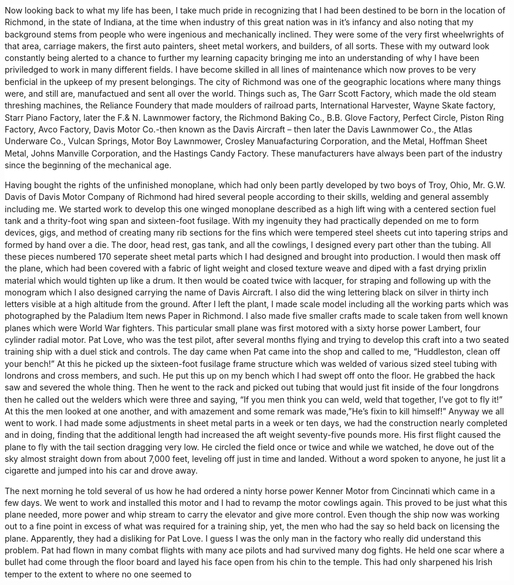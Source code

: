 Now looking back to what my life has been, I take much pride in recognizing that I had been destined to be born in the location of Richmond, in the state of Indiana, at the time when industry of this great nation was in it’s infancy and also noting that my background stems from people who were ingenious and mechanically inclined. They were some of the very first wheelwrights of that area, carriage makers, the first auto painters, sheet metal workers, and builders, of all sorts. These with my outward look constantly being alerted to a chance to further my learning capacity bringing me into an understanding of why I have been priviledged to work in many different fields. I have become skilled in all lines of maintenance which now proves to be very benficial in the upkeep of my present belongings. The city of Richmond was one of the geographic locations where many things were, and still are, manufactued and sent all over the world.	Things such as, The Garr Scott Factory, which made the old steam threshing machines, the Reliance Foundery that made moulders of railroad parts, International Harvester, Wayne Skate factory, Starr Piano Factory, later the F.& N. Lawnmower factory, the Richmond Baking Co., B.B. Glove Factory, Perfect Circle, Piston Ring Factory, Avco Factory, Davis Motor Co.-then known as the Davis Aircraft – then later the Davis Lawnmower Co., the Atlas Underware Co., Vulcan Springs, Motor Boy Lawnmower, Crosley Manuafacturing Corporation, and the Metal, Hoffman Sheet Metal, Johns Manville Corporation, and the Hastings Candy Factory. These manufacturers have always been part of the industry since the beginning of the mechanical age.

Having bought the rights of the unfinished monoplane, which had only been partly developed by two boys of Troy, Ohio, Mr. G.W. Davis of Davis Motor Company of Richmond had hired several people according to their skills, welding and general assembly including me.	We started work to develop this one winged monoplane described as a high lift wing with a centered section fuel tank and a thrity-foot wing span and sixteen-foot fusilage. With my ingenuity they had practically depended on me to form devices, gigs, and method of creating many rib sections for the fins which were tempered steel sheets cut into tapering strips and formed by hand over a die. The door, head rest, gas tank, and all the cowlings, I designed every part other than the tubing. All these pieces numbered 170 seperate sheet metal parts which I had designed and brought into production. I would then mask off the plane, which had been covered with a fabric of light weight and closed texture weave and diped with a fast drying prixlin material which would tighten up like a drum. It then would be coated twice with lacquer, for straping and following up with the monogram which I also designed carrying the name of Davis Aircraft. I also did the wing lettering black on silver in thirty inch letters visible at a high altitude from the ground. After I left the plant, I made scale model including all the working parts which was photographed by the Paladium Item news Paper in Richmond. I also made five smaller crafts made to scale taken from well known planes which were World War fighters.	This particular small plane was first motored with a sixty horse power Lambert, four cylinder radial motor. Pat Love, who was the test pilot, after several months flying and trying to develop this craft into a two seated training ship with a duel stick and controls. The day came when Pat came into the shop and called to me, “Huddleston, clean off your bench!” At this he picked up the sixteen-foot fusilage frame structure which was welded of various sized steel tubing with londrons and cross members, and such. He put this up on my bench which I had swept off onto the floor. He grabbed the hack saw and severed the whole thing. Then he went to the rack and picked out tubing that would just fit inside of the four longdrons then he called out the welders which were three and saying, “If you men think you can weld, weld that together, I’ve got to fly it!” At this the men looked at one another, and with amazement and some remark was made,”He’s fixin to kill himself!”	Anyway we all went to work. I had made some adjustments in sheet metal parts in a week or ten days, we had the construction nearly completed and in doing, finding that the additional length had increased the aft weight seventy-five pounds more. His first flight caused the plane to fly with the tail section dragging very low. He circled the field once or twice and while we watched, he dove out of the sky almost straight down from about 7,000 feet, leveling off just in time and landed. Without a word spoken to anyone, he just lit a cigarette and jumped into his car and drove away.

The next morning he told several of us how he had ordered a ninty horse power Kenner Motor from Cincinnati which came in a few days. We went to work and installed this motor and I had to revamp the motor cowlings again. This proved to be just what this plane needed, more power and whip stream to carry the elevator and give more control. Even though the ship now was working out to a fine point in excess of what was required for a training ship, yet, the men who had the say so held back on licensing the plane. Apparently, they had a disliking for Pat Love. I guess I was the only man in the factory who really did understand this problem. Pat had flown in many combat flights with many ace pilots and had survived many dog fights. He held one scar where a bullet had come through the floor board and layed his face open from his
chin to the temple. This had only sharpened his Irish temper to the extent to where no one seemed to